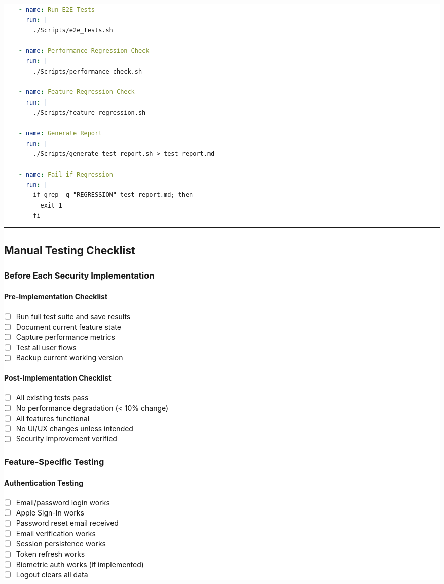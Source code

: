 ```yaml
    - name: Run E2E Tests
      run: |
        ./Scripts/e2e_tests.sh
        
    - name: Performance Regression Check
      run: |
        ./Scripts/performance_check.sh
        
    - name: Feature Regression Check
      run: |
        ./Scripts/feature_regression.sh
        
    - name: Generate Report
      run: |
        ./Scripts/generate_test_report.sh > test_report.md
        
    - name: Fail if Regression
      run: |
        if grep -q "REGRESSION" test_report.md; then
          exit 1
        fi
```

---

## Manual Testing Checklist

### Before Each Security Implementation

#### Pre-Implementation Checklist
- [ ] Run full test suite and save results
- [ ] Document current feature state
- [ ] Capture performance metrics
- [ ] Test all user flows
- [ ] Backup current working version

#### Post-Implementation Checklist
- [ ] All existing tests pass
- [ ] No performance degradation (< 10% change)
- [ ] All features functional
- [ ] No UI/UX changes unless intended
- [ ] Security improvement verified

### Feature-Specific Testing

#### Authentication Testing
- [ ] Email/password login works
- [ ] Apple Sign-In works
- [ ] Password reset email received
- [ ] Email verification works
- [ ] Session persistence works
- [ ] Token refresh works
- [ ] Biometric auth works (if implemented)
- [ ] Logout clears all data
